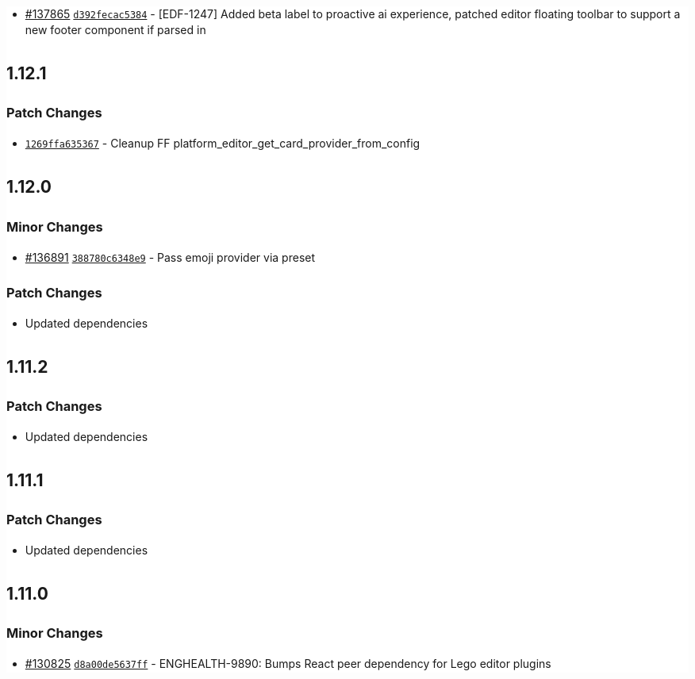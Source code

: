 - [#137865](https://stash.atlassian.com/projects/CONFCLOUD/repos/confluence-frontend/pull-requests/137865)
  [`d392fecac5384`](https://stash.atlassian.com/projects/CONFCLOUD/repos/confluence-frontend/commits/d392fecac5384) -
  [EDF-1247] Added beta label to proactive ai experience, patched editor floating toolbar to support
  a new footer component if parsed in

## 1.12.1

### Patch Changes

- [`1269ffa635367`](https://stash.atlassian.com/projects/CONFCLOUD/repos/confluence-frontend/commits/1269ffa635367) -
  Cleanup FF platform_editor_get_card_provider_from_config

## 1.12.0

### Minor Changes

- [#136891](https://stash.atlassian.com/projects/CONFCLOUD/repos/confluence-frontend/pull-requests/136891)
  [`388780c6348e9`](https://stash.atlassian.com/projects/CONFCLOUD/repos/confluence-frontend/commits/388780c6348e9) -
  Pass emoji provider via preset

### Patch Changes

- Updated dependencies

## 1.11.2

### Patch Changes

- Updated dependencies

## 1.11.1

### Patch Changes

- Updated dependencies

## 1.11.0

### Minor Changes

- [#130825](https://stash.atlassian.com/projects/CONFCLOUD/repos/confluence-frontend/pull-requests/130825)
  [`d8a00de5637ff`](https://stash.atlassian.com/projects/CONFCLOUD/repos/confluence-frontend/commits/d8a00de5637ff) -
  ENGHEALTH-9890: Bumps React peer dependency for Lego editor plugins
